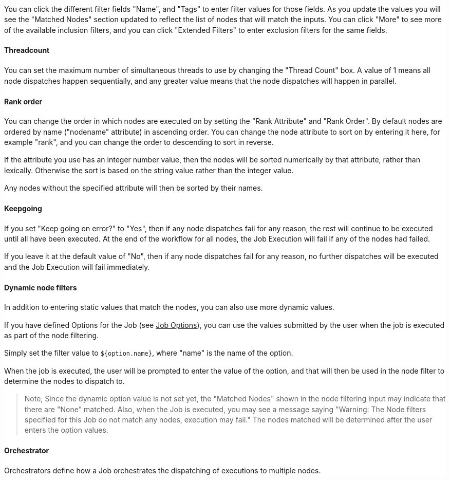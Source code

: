 You can click the different filter fields "Name", and "Tags" to enter filter values for those fields.  As you update the values you will see the "Matched Nodes" section updated to reflect the list of nodes that will match the inputs.  You can click "More" to see more of the available inclusion filters, and you can click "Extended Filters" to enter
exclusion filters for the same fields.

#### Threadcount

You can set the maximum number of simultaneous threads to use by changing the "Thread Count" box.  A value of 1 means all node dispatches happen sequentially, and any greater value means that the node dispatches will happen in parallel.

#### Rank order

You can change the order in which nodes are executed on by setting the "Rank Attribute" and "Rank Order".  By default nodes are ordered by name ("nodename" attribute) in ascending order.  You can change the node attribute to sort on by entering it here, for example "rank", and you can change the order to descending to sort in reverse. 

If the attribute you use has an integer number value, then the nodes will be sorted numerically by that attribute, rather than lexically. Otherwise the sort is based on the string value rather than the integer value.

Any nodes without the specified attribute will then be sorted by their names.

#### Keepgoing

If you set "Keep going on error?" to "Yes", then if any node dispatches fail for any reason, the rest will continue to be executed until all have been executed.  At the end of the workflow for all nodes, the Job Execution will fail if any of the nodes had failed.

If you leave it at the default value of "No", then if any node dispatches fail for any reason, no further dispatches will be executed and the Job Execution will fail immediately.

#### Dynamic node filters

In addition to entering static values that match the nodes, you can also use 
more dynamic values.

If you have defined Options for the Job (see [Job Options](#job-options)), you
can use the values submitted by the user when the job is executed as part of the
node filtering.

Simply set the filter value to `${option.name}`, where "name" is the name of the option.

When the job is executed, the user will be prompted to enter the value of the option, and
that will then be used in the node filter to determine the nodes to dispatch to.

> Note, Since the dynamic option value is not set yet, the "Matched Nodes" shown in the node filtering input may indicate that there are "None" matched.  Also, when the Job is executed, you may see a message saying "Warning: The Node filters specified for this Job do not match any nodes, execution may fail." The nodes matched will be determined after the user enters the option values.

#### Orchestrator

Orchestrators define how a Job orchestrates the dispatching of executions to multiple nodes.
